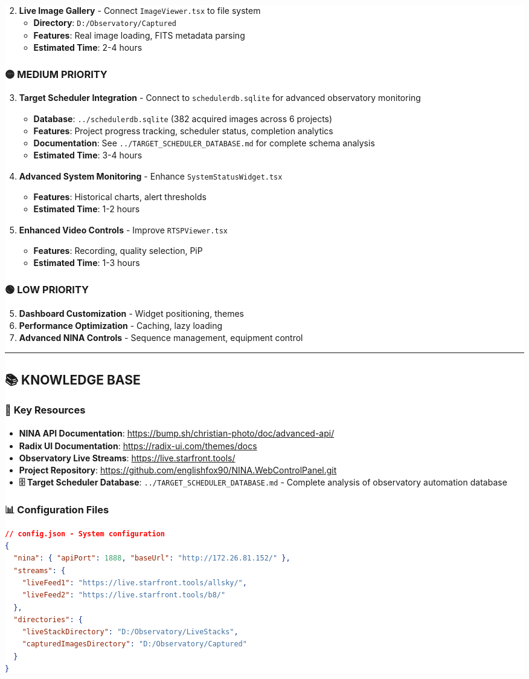 2. **Live Image Gallery** - Connect `ImageViewer.tsx` to file system
   - **Directory**: `D:/Observatory/Captured`
   - **Features**: Real image loading, FITS metadata parsing
   - **Estimated Time**: 2-4 hours

### 🟡 **MEDIUM PRIORITY** 
3. **Target Scheduler Integration** - Connect to `schedulerdb.sqlite` for advanced observatory monitoring
   - **Database**: `../schedulerdb.sqlite` (382 acquired images across 6 projects)
   - **Features**: Project progress tracking, scheduler status, completion analytics
   - **Documentation**: See `../TARGET_SCHEDULER_DATABASE.md` for complete schema analysis
   - **Estimated Time**: 3-4 hours

4. **Advanced System Monitoring** - Enhance `SystemStatusWidget.tsx`
   - **Features**: Historical charts, alert thresholds
   - **Estimated Time**: 1-2 hours

5. **Enhanced Video Controls** - Improve `RTSPViewer.tsx` 
   - **Features**: Recording, quality selection, PiP
   - **Estimated Time**: 1-3 hours

### 🟢 **LOW PRIORITY**
5. **Dashboard Customization** - Widget positioning, themes
6. **Performance Optimization** - Caching, lazy loading
7. **Advanced NINA Controls** - Sequence management, equipment control

---

## 📚 KNOWLEDGE BASE

### 🔗 **Key Resources**
- **NINA API Documentation**: https://bump.sh/christian-photo/doc/advanced-api/
- **Radix UI Documentation**: https://radix-ui.com/themes/docs  
- **Observatory Live Streams**: https://live.starfront.tools/
- **Project Repository**: https://github.com/englishfox90/NINA.WebControlPanel.git
- **🗄️ Target Scheduler Database**: `../TARGET_SCHEDULER_DATABASE.md` - Complete analysis of observatory automation database

### 📊 **Configuration Files**
```json
// config.json - System configuration
{
  "nina": { "apiPort": 1888, "baseUrl": "http://172.26.81.152/" },
  "streams": {
    "liveFeed1": "https://live.starfront.tools/allsky/",
    "liveFeed2": "https://live.starfront.tools/b8/"
  },
  "directories": {
    "liveStackDirectory": "D:/Observatory/LiveStacks",
    "capturedImagesDirectory": "D:/Observatory/Captured"  
  }
}
```
